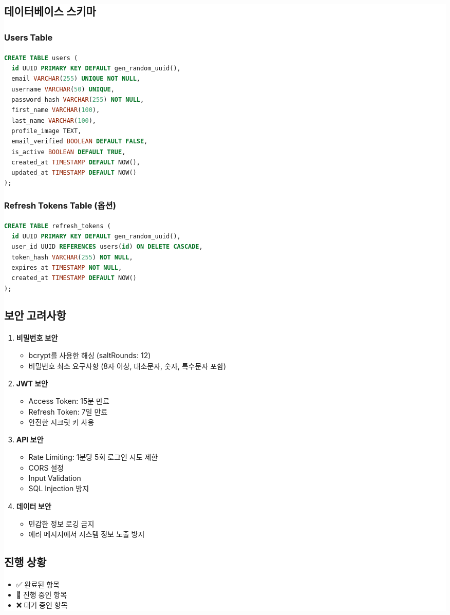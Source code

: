 ## 데이터베이스 스키마

### Users Table
```sql
CREATE TABLE users (
  id UUID PRIMARY KEY DEFAULT gen_random_uuid(),
  email VARCHAR(255) UNIQUE NOT NULL,
  username VARCHAR(50) UNIQUE,
  password_hash VARCHAR(255) NOT NULL,
  first_name VARCHAR(100),
  last_name VARCHAR(100),
  profile_image TEXT,
  email_verified BOOLEAN DEFAULT FALSE,
  is_active BOOLEAN DEFAULT TRUE,
  created_at TIMESTAMP DEFAULT NOW(),
  updated_at TIMESTAMP DEFAULT NOW()
);
```

### Refresh Tokens Table (옵션)
```sql
CREATE TABLE refresh_tokens (
  id UUID PRIMARY KEY DEFAULT gen_random_uuid(),
  user_id UUID REFERENCES users(id) ON DELETE CASCADE,
  token_hash VARCHAR(255) NOT NULL,
  expires_at TIMESTAMP NOT NULL,
  created_at TIMESTAMP DEFAULT NOW()
);
```

## 보안 고려사항

1. **비밀번호 보안**
   - bcrypt를 사용한 해싱 (saltRounds: 12)
   - 비밀번호 최소 요구사항 (8자 이상, 대소문자, 숫자, 특수문자 포함)

2. **JWT 보안**
   - Access Token: 15분 만료
   - Refresh Token: 7일 만료
   - 안전한 시크릿 키 사용

3. **API 보안**
   - Rate Limiting: 1분당 5회 로그인 시도 제한
   - CORS 설정
   - Input Validation
   - SQL Injection 방지

4. **데이터 보안**
   - 민감한 정보 로깅 금지
   - 에러 메시지에서 시스템 정보 노출 방지

## 진행 상황
- ✅ 완료된 항목
- 🔄 진행 중인 항목  
- ❌ 대기 중인 항목
